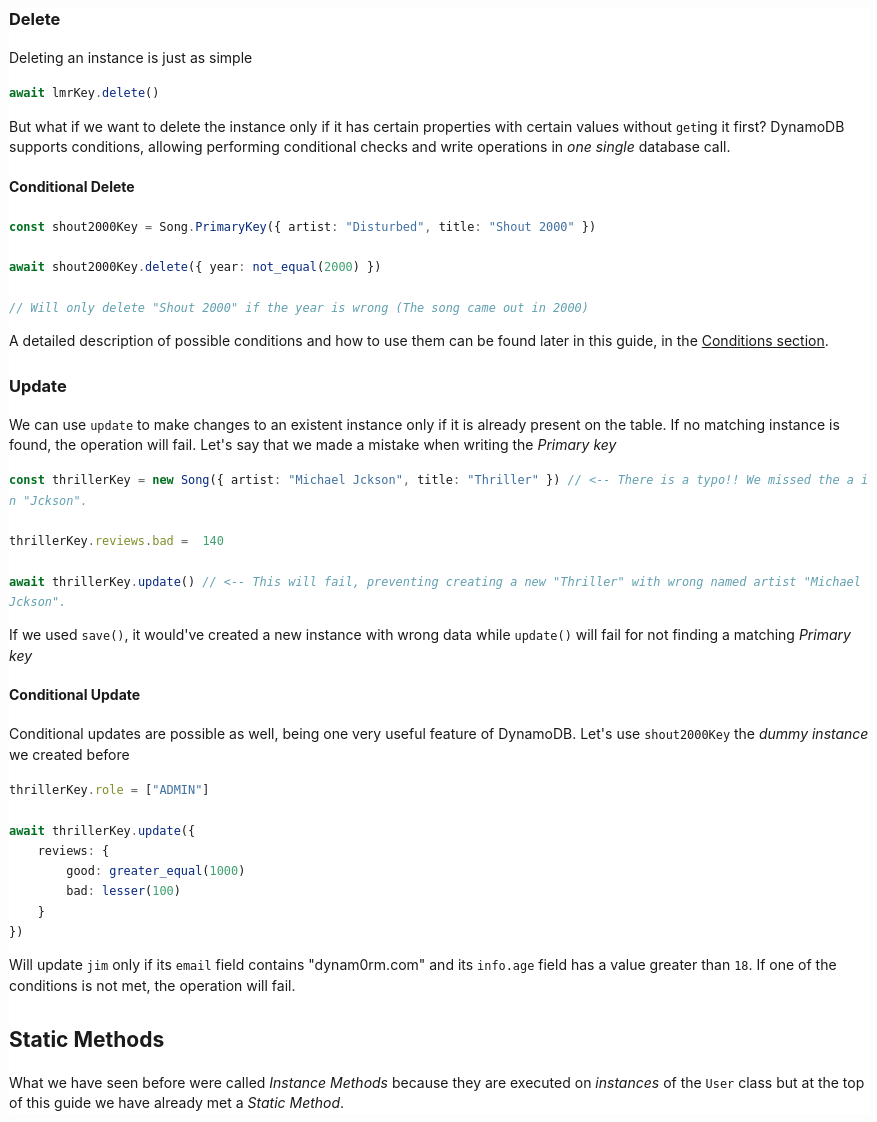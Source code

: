 ### Delete
Deleting an instance is just as simple
```typescript
await lmrKey.delete()
```
But what if we want to delete the instance only if it has certain properties with certain values without `get`ing it first? DynamoDB supports conditions, allowing performing conditional checks and write operations in *one single* database call.
#### Conditional Delete
```typescript
const shout2000Key = Song.PrimaryKey({ artist: "Disturbed", title: "Shout 2000" })

await shout2000Key.delete({ year: not_equal(2000) })

// Will only delete "Shout 2000" if the year is wrong (The song came out in 2000)
```
A detailed description of possible conditions and how to use them can be found later in this guide, in the [Conditions section](https://github.com/soffyo/Dynam0RM/blob/main/docs/USER_GUIDE.md#conditions).
### Update
We can use `update` to make changes to an existent instance only if it is already present on the table. If no matching instance is found, the operation will fail. Let's say that we made a mistake when writing the *Primary key*
```typescript
const thrillerKey = new Song({ artist: "Michael Jckson", title: "Thriller" }) // <-- There is a typo!! We missed the a in "Jckson".

thrillerKey.reviews.bad =  140

await thrillerKey.update() // <-- This will fail, preventing creating a new "Thriller" with wrong named artist "Michael Jckson".
```
If we used `save()`, it would've created a new instance with wrong data while `update()` will fail for not finding a matching *Primary key*
#### Conditional Update
Conditional updates are possible as well, being one very useful feature of DynamoDB. Let's use `shout2000Key` the *dummy instance* we created before
```typescript
thrillerKey.role = ["ADMIN"]

await thrillerKey.update({
    reviews: {
        good: greater_equal(1000)
        bad: lesser(100)
    }
})
```
Will update `jim` only if its `email` field contains "dynam0rm.com" and its `info.age` field has a value greater than `18`. If one of the conditions is not met, the operation will fail.
## Static Methods
What we have seen before were called *Instance Methods* because they are executed on *instances* of the `User` class but at the top of this guide we have already met a *Static Method*. 
